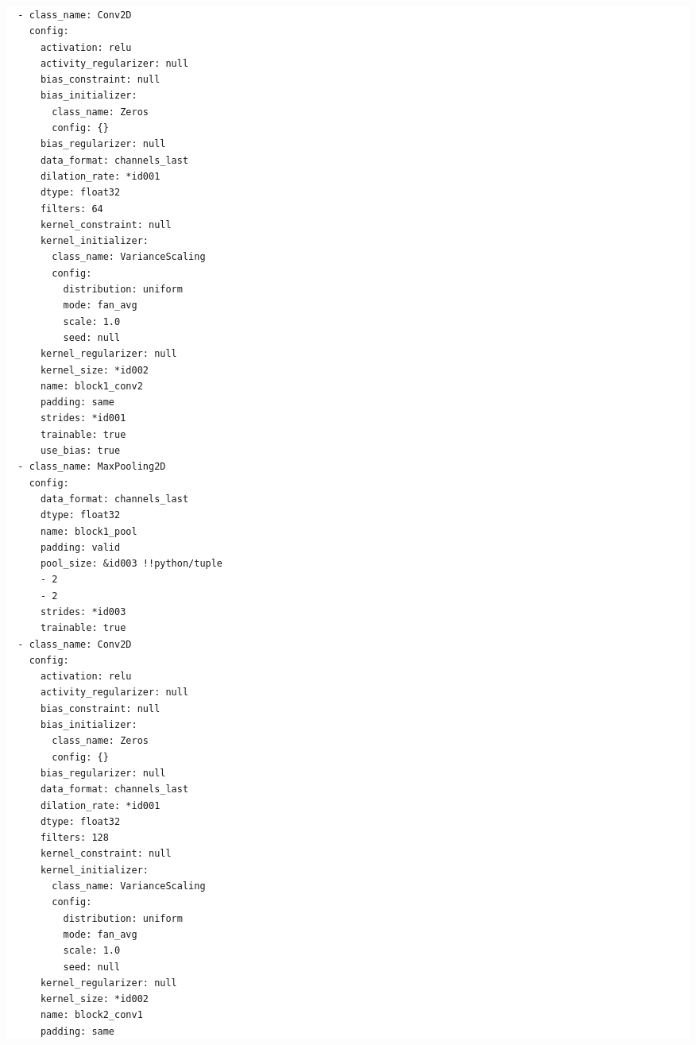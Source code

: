       - class_name: Conv2D
        config:
          activation: relu
          activity_regularizer: null
          bias_constraint: null
          bias_initializer:
            class_name: Zeros
            config: {}
          bias_regularizer: null
          data_format: channels_last
          dilation_rate: *id001
          dtype: float32
          filters: 64
          kernel_constraint: null
          kernel_initializer:
            class_name: VarianceScaling
            config:
              distribution: uniform
              mode: fan_avg
              scale: 1.0
              seed: null
          kernel_regularizer: null
          kernel_size: *id002
          name: block1_conv2
          padding: same
          strides: *id001
          trainable: true
          use_bias: true
      - class_name: MaxPooling2D
        config:
          data_format: channels_last
          dtype: float32
          name: block1_pool
          padding: valid
          pool_size: &id003 !!python/tuple
          - 2
          - 2
          strides: *id003
          trainable: true
      - class_name: Conv2D
        config:
          activation: relu
          activity_regularizer: null
          bias_constraint: null
          bias_initializer:
            class_name: Zeros
            config: {}
          bias_regularizer: null
          data_format: channels_last
          dilation_rate: *id001
          dtype: float32
          filters: 128
          kernel_constraint: null
          kernel_initializer:
            class_name: VarianceScaling
            config:
              distribution: uniform
              mode: fan_avg
              scale: 1.0
              seed: null
          kernel_regularizer: null
          kernel_size: *id002
          name: block2_conv1
          padding: same